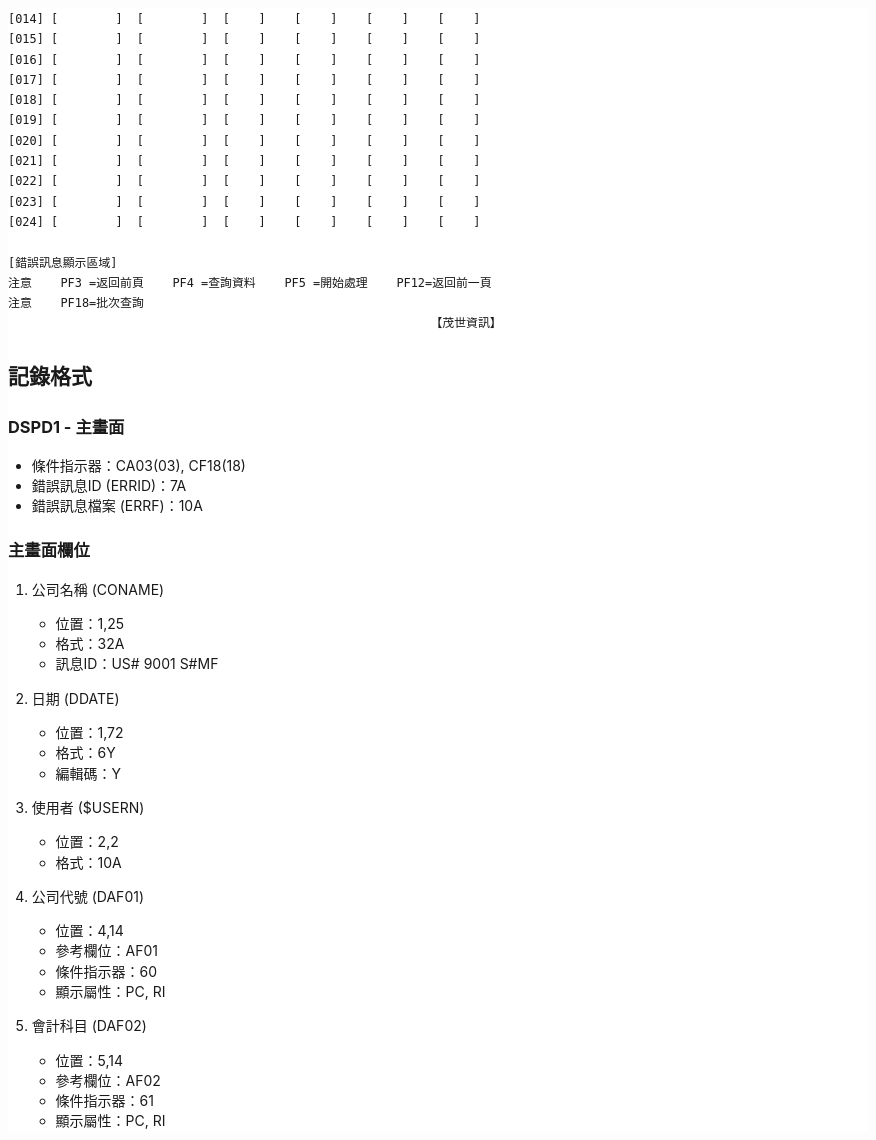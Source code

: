 ```
[014] [        ]  [        ]  [    ]    [    ]    [    ]    [    ]
[015] [        ]  [        ]  [    ]    [    ]    [    ]    [    ]
[016] [        ]  [        ]  [    ]    [    ]    [    ]    [    ]
[017] [        ]  [        ]  [    ]    [    ]    [    ]    [    ]
[018] [        ]  [        ]  [    ]    [    ]    [    ]    [    ]
[019] [        ]  [        ]  [    ]    [    ]    [    ]    [    ]
[020] [        ]  [        ]  [    ]    [    ]    [    ]    [    ]
[021] [        ]  [        ]  [    ]    [    ]    [    ]    [    ]
[022] [        ]  [        ]  [    ]    [    ]    [    ]    [    ]
[023] [        ]  [        ]  [    ]    [    ]    [    ]    [    ]
[024] [        ]  [        ]  [    ]    [    ]    [    ]    [    ]

[錯誤訊息顯示區域]
注意    PF3 =返回前頁    PF4 =查詢資料    PF5 =開始處理    PF12=返回前一頁
注意    PF18=批次查詢
                                                           【茂世資訊】
```

## 記錄格式
### DSPD1 - 主畫面
- 條件指示器：CA03(03), CF18(18)
- 錯誤訊息ID (ERRID)：7A
- 錯誤訊息檔案 (ERRF)：10A

### 主畫面欄位
1. 公司名稱 (CONAME)
   - 位置：1,25
   - 格式：32A
   - 訊息ID：US# 9001 S#MF

2. 日期 (DDATE)
   - 位置：1,72
   - 格式：6Y
   - 編輯碼：Y

3. 使用者 ($USERN)
   - 位置：2,2
   - 格式：10A

4. 公司代號 (DAF01)
   - 位置：4,14
   - 參考欄位：AF01
   - 條件指示器：60
   - 顯示屬性：PC, RI

5. 會計科目 (DAF02)
   - 位置：5,14
   - 參考欄位：AF02
   - 條件指示器：61
   - 顯示屬性：PC, RI
